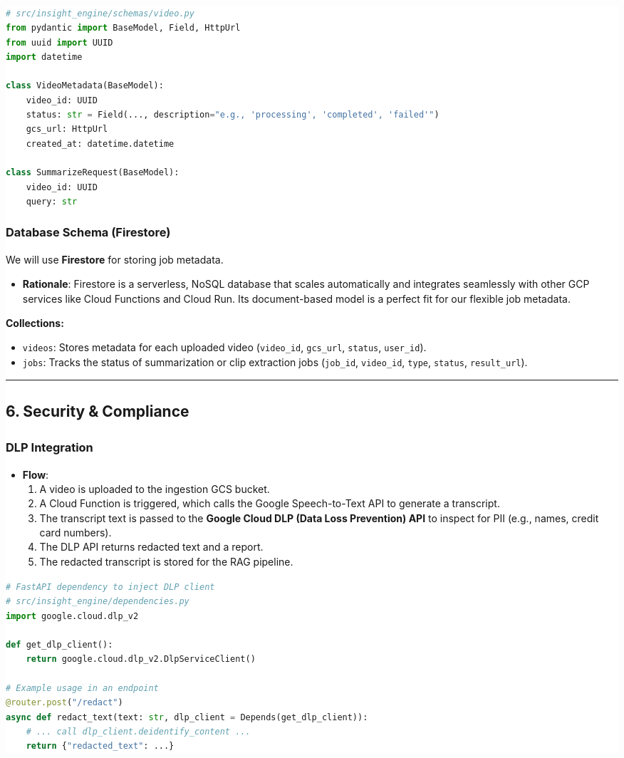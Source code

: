 ```python
# src/insight_engine/schemas/video.py
from pydantic import BaseModel, Field, HttpUrl
from uuid import UUID
import datetime

class VideoMetadata(BaseModel):
    video_id: UUID
    status: str = Field(..., description="e.g., 'processing', 'completed', 'failed'")
    gcs_url: HttpUrl
    created_at: datetime.datetime

class SummarizeRequest(BaseModel):
    video_id: UUID
    query: str
```

### Database Schema (Firestore)

We will use **Firestore** for storing job metadata.

-   **Rationale**: Firestore is a serverless, NoSQL database that scales automatically and integrates seamlessly with other GCP services like Cloud Functions and Cloud Run. Its document-based model is a perfect fit for our flexible job metadata.

**Collections:**

-   `videos`: Stores metadata for each uploaded video (`video_id`, `gcs_url`, `status`, `user_id`).
-   `jobs`: Tracks the status of summarization or clip extraction jobs (`job_id`, `video_id`, `type`, `status`, `result_url`).

---

## 6. Security & Compliance

### DLP Integration

-   **Flow**:
    1.  A video is uploaded to the ingestion GCS bucket.
    2.  A Cloud Function is triggered, which calls the Google Speech-to-Text API to generate a transcript.
    3.  The transcript text is passed to the **Google Cloud DLP (Data Loss Prevention) API** to inspect for PII (e.g., names, credit card numbers).
    4.  The DLP API returns redacted text and a report.
    5.  The redacted transcript is stored for the RAG pipeline.

```python
# FastAPI dependency to inject DLP client
# src/insight_engine/dependencies.py
import google.cloud.dlp_v2

def get_dlp_client():
    return google.cloud.dlp_v2.DlpServiceClient()

# Example usage in an endpoint
@router.post("/redact")
async def redact_text(text: str, dlp_client = Depends(get_dlp_client)):
    # ... call dlp_client.deidentify_content ...
    return {"redacted_text": ...}
```
